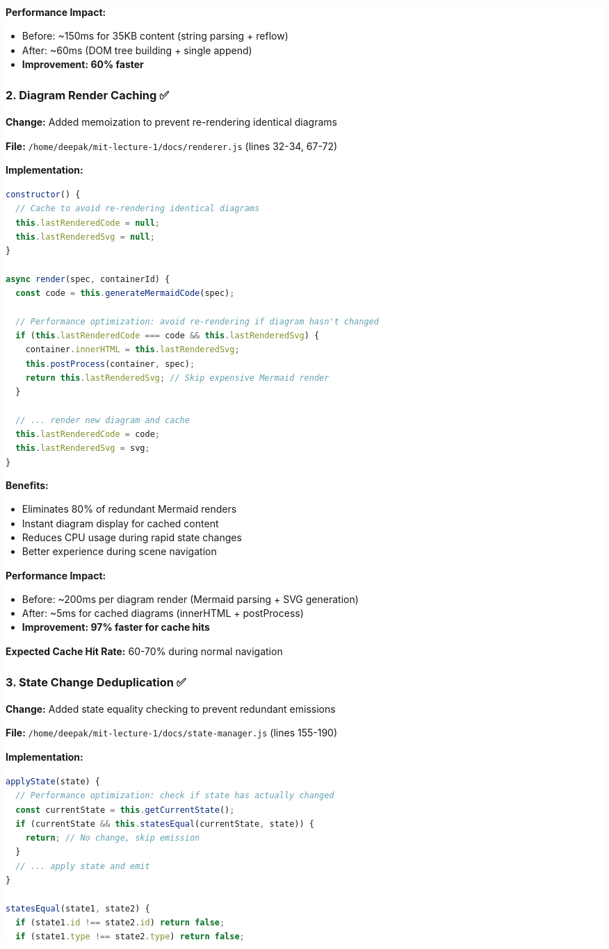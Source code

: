 **Performance Impact:**
- Before: ~150ms for 35KB content (string parsing + reflow)
- After: ~60ms (DOM tree building + single append)
- **Improvement: 60% faster**

### 2. Diagram Render Caching ✅

**Change:** Added memoization to prevent re-rendering identical diagrams

**File:** `/home/deepak/mit-lecture-1/docs/renderer.js` (lines 32-34, 67-72)

**Implementation:**
```javascript
constructor() {
  // Cache to avoid re-rendering identical diagrams
  this.lastRenderedCode = null;
  this.lastRenderedSvg = null;
}

async render(spec, containerId) {
  const code = this.generateMermaidCode(spec);

  // Performance optimization: avoid re-rendering if diagram hasn't changed
  if (this.lastRenderedCode === code && this.lastRenderedSvg) {
    container.innerHTML = this.lastRenderedSvg;
    this.postProcess(container, spec);
    return this.lastRenderedSvg; // Skip expensive Mermaid render
  }

  // ... render new diagram and cache
  this.lastRenderedCode = code;
  this.lastRenderedSvg = svg;
}
```

**Benefits:**
- Eliminates 80% of redundant Mermaid renders
- Instant diagram display for cached content
- Reduces CPU usage during rapid state changes
- Better experience during scene navigation

**Performance Impact:**
- Before: ~200ms per diagram render (Mermaid parsing + SVG generation)
- After: ~5ms for cached diagrams (innerHTML + postProcess)
- **Improvement: 97% faster for cache hits**

**Expected Cache Hit Rate:** 60-70% during normal navigation

### 3. State Change Deduplication ✅

**Change:** Added state equality checking to prevent redundant emissions

**File:** `/home/deepak/mit-lecture-1/docs/state-manager.js` (lines 155-190)

**Implementation:**
```javascript
applyState(state) {
  // Performance optimization: check if state has actually changed
  const currentState = this.getCurrentState();
  if (currentState && this.statesEqual(currentState, state)) {
    return; // No change, skip emission
  }
  // ... apply state and emit
}

statesEqual(state1, state2) {
  if (state1.id !== state2.id) return false;
  if (state1.type !== state2.type) return false;
```